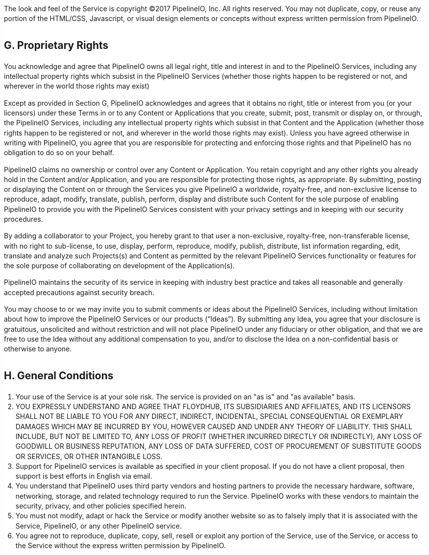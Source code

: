 The look and feel of the Service is copyright ©2017 PipelineIO, Inc. All rights reserved. You may not duplicate, copy, or reuse any portion of the HTML/CSS, Javascript, or visual design elements or concepts without express written permission from PipelineIO.

## G. Proprietary Rights
You acknowledge and agree that PipelineIO owns all legal right, title and interest in and to the PipelineIO Services, including any intellectual property rights which subsist in the PipelineIO Services (whether those rights happen to be registered or not, and wherever in the world those rights may exist)

Except as provided in Section G, PipelineIO acknowledges and agrees that it obtains no right, title or interest from you (or your licensors) under these Terms in or to any Content or Applications that you create, submit, post, transmit or display on, or through, the PipelineIO Services, including any intellectual property rights which subsist in that Content and the Application (whether those rights happen to be registered or not, and wherever in the world those rights may exist). Unless you have agreed otherwise in writing with PipelineIO, you agree that you are responsible for protecting and enforcing those rights and that PipelineIO has no obligation to do so on your behalf.

PipelineIO claims no ownership or control over any Content or Application. You retain copyright and any other rights you already hold in the Content and/or Application, and you are responsible for protecting those rights, as appropriate. By submitting, posting or displaying the Content on or through the Services you give PipelineIO a worldwide, royalty-free, and non-exclusive license to reproduce, adapt, modify, translate, publish, perform, display and distribute such Content for the sole purpose of enabling PipelineIO to provide you with the PipelineIO Services consistent with your privacy settings and in keeping with our security procedures.

By adding a collaborator to your Project, you hereby grant to that user a non-exclusive, royalty-free, non-transferable license, with no right to sub-license, to use, display, perform, reproduce, modify, publish, distribute, list information regarding, edit, translate and analyze such Projects(s) and Content as permitted by the relevant PipelineIO Services functionality or features for the sole purpose of collaborating on development of the Application(s).

PipelineIO maintains the security of its service in keeping with industry best practice and takes all reasonable and generally accepted precautions against security breach.

You may choose to or we may invite you to submit comments or ideas about the PipelineIO Services, including without limitation about how to improve the PipelineIO Services or our products (“Ideas”). By submitting any Idea, you agree that your disclosure is gratuitous, unsolicited and without restriction and will not place PipelineIO under any fiduciary or other obligation, and that we are free to use the Idea without any additional compensation to you, and/or to disclose the Idea on a non-confidential basis or otherwise to anyone.

## H. General Conditions
1. Your use of the Service is at your sole risk. The service is provided on an "as is" and "as available" basis.
2. YOU EXPRESSLY UNDERSTAND AND AGREE THAT FLOYDHUB, ITS SUBSIDIARIES AND AFFILIATES, AND ITS LICENSORS SHALL NOT BE LIABLE TO YOU FOR ANY DIRECT, INDIRECT, INCIDENTAL, SPECIAL CONSEQUENTIAL OR EXEMPLARY DAMAGES WHICH MAY BE INCURRED BY YOU, HOWEVER CAUSED AND UNDER ANY THEORY OF LIABILITY. THIS SHALL INCLUDE, BUT NOT BE LIMITED TO, ANY LOSS OF PROFIT (WHETHER INCURRED DIRECTLY OR INDIRECTLY), ANY LOSS OF GOODWILL OR BUSINESS REPUTATION, ANY LOSS OF DATA SUFFERED, COST OF PROCUREMENT OF SUBSTITUTE GOODS OR SERVICES, OR OTHER INTANGIBLE LOSS.
3. Support for PipelineIO services is available as specified in your client proposal. If you do not have a client proposal, then support is best efforts in English via email.
4. You understand that PipelineIO uses third party vendors and hosting partners to provide the necessary hardware, software, networking, storage, and related technology required to run the Service. PipelineIO works with these vendors to maintain the security, privacy, and other policies specified herein.
5. You must not modify, adapt or hack the Service or modify another website so as to falsely imply that it is associated with the Service, PipelineIO, or any other PipelineIO service.
6. You agree not to reproduce, duplicate, copy, sell, resell or exploit any portion of the Service, use of the Service, or access to the Service without the express written permission by PipelineIO.